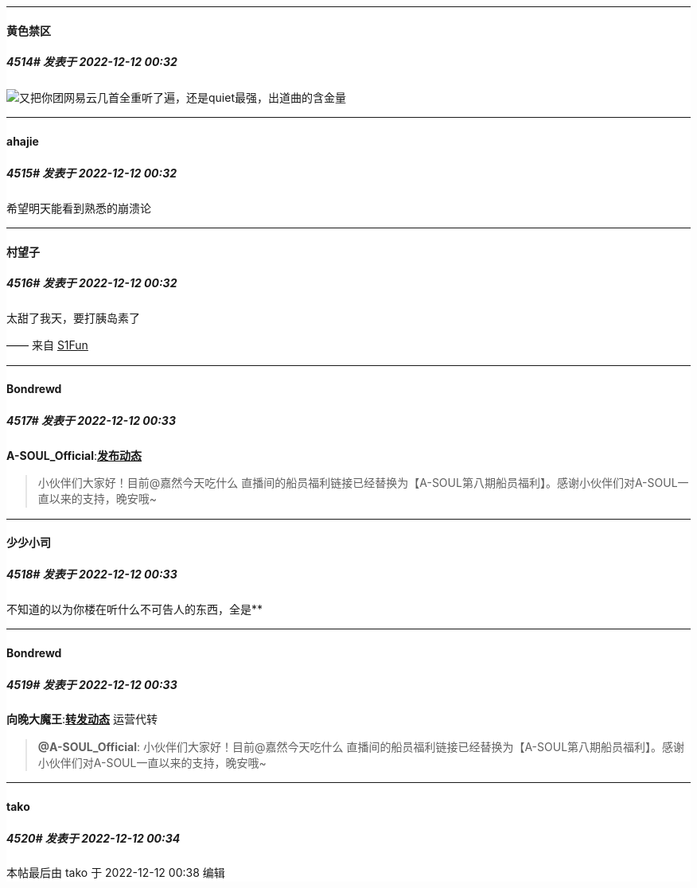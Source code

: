 *****

####  黄色禁区  
##### 4514#       发表于 2022-12-12 00:32

<img src="https://static.saraba1st.com/image/smiley/face2017/067.png" referrerpolicy="no-referrer">又把你团网易云几首全重听了遍，还是quiet最强，出道曲的含金量

*****

####  ahajie  
##### 4515#       发表于 2022-12-12 00:32

希望明天能看到熟悉的崩溃论



*****

####  村望子  
##### 4516#       发表于 2022-12-12 00:32

太甜了我天，要打胰岛素了

—— 来自 [S1Fun](https://s1fun.koalcat.com)

*****

####  Bondrewd  
##### 4517#       发表于 2022-12-12 00:33

<strong>A-SOUL_Official</strong>:<strong>[发布动态](https://t.bilibili.com/738468052757118999)</strong><blockquote>小伙伴们大家好！目前@嘉然今天吃什么 直播间的船员福利链接已经替换为【A-SOUL第八期船员福利】。感谢小伙伴们对A-SOUL一直以来的支持，晚安哦~</blockquote>

*****

####  少少小司  
##### 4518#       发表于 2022-12-12 00:33

不知道的以为你楼在听什么不可告人的东西，全是**

*****

####  Bondrewd  
##### 4519#       发表于 2022-12-12 00:33

<strong>向晚大魔王</strong>:<strong>[转发动态](https://t.bilibili.com/738468224563150852)</strong>
运营代转<blockquote><strong>@A-SOUL_Official</strong>: 小伙伴们大家好！目前@嘉然今天吃什么 直播间的船员福利链接已经替换为【A-SOUL第八期船员福利】。感谢小伙伴们对A-SOUL一直以来的支持，晚安哦~</blockquote>

*****

####  tako  
##### 4520#       发表于 2022-12-12 00:34

 本帖最后由 tako 于 2022-12-12 00:38 编辑 
